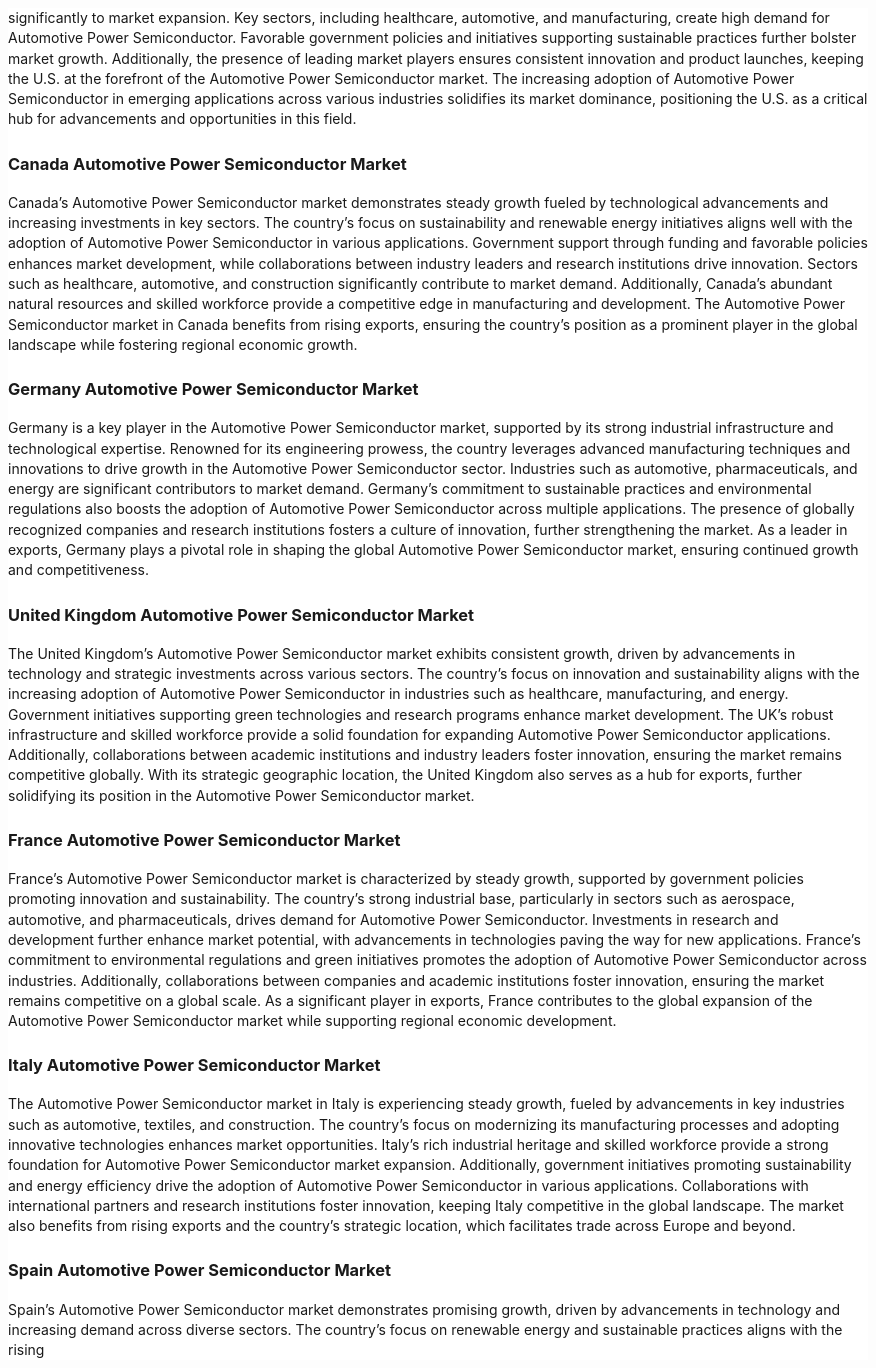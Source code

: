 significantly to market expansion. Key sectors, including healthcare, automotive, and manufacturing, create high demand for Automotive Power Semiconductor. Favorable government policies and initiatives supporting sustainable practices further bolster market growth. Additionally, the presence of leading market players ensures consistent innovation and product launches, keeping the U.S. at the forefront of the Automotive Power Semiconductor market. The increasing adoption of Automotive Power Semiconductor in emerging applications across various industries solidifies its market dominance, positioning the U.S. as a critical hub for advancements and opportunities in this field.</p><h3>Canada Automotive Power Semiconductor Market</h3><p>Canada&rsquo;s Automotive Power Semiconductor market demonstrates steady growth fueled by technological advancements and increasing investments in key sectors. The country&rsquo;s focus on sustainability and renewable energy initiatives aligns well with the adoption of Automotive Power Semiconductor in various applications. Government support through funding and favorable policies enhances market development, while collaborations between industry leaders and research institutions drive innovation. Sectors such as healthcare, automotive, and construction significantly contribute to market demand. Additionally, Canada&rsquo;s abundant natural resources and skilled workforce provide a competitive edge in manufacturing and development. The Automotive Power Semiconductor market in Canada benefits from rising exports, ensuring the country&rsquo;s position as a prominent player in the global landscape while fostering regional economic growth.</p><h3>Germany Automotive Power Semiconductor Market</h3><p>Germany is a key player in the Automotive Power Semiconductor market, supported by its strong industrial infrastructure and technological expertise. Renowned for its engineering prowess, the country leverages advanced manufacturing techniques and innovations to drive growth in the Automotive Power Semiconductor sector. Industries such as automotive, pharmaceuticals, and energy are significant contributors to market demand. Germany&rsquo;s commitment to sustainable practices and environmental regulations also boosts the adoption of Automotive Power Semiconductor across multiple applications. The presence of globally recognized companies and research institutions fosters a culture of innovation, further strengthening the market. As a leader in exports, Germany plays a pivotal role in shaping the global Automotive Power Semiconductor market, ensuring continued growth and competitiveness.</p><h3>United Kingdom Automotive Power Semiconductor Market</h3><p>The United Kingdom&rsquo;s Automotive Power Semiconductor market exhibits consistent growth, driven by advancements in technology and strategic investments across various sectors. The country&rsquo;s focus on innovation and sustainability aligns with the increasing adoption of Automotive Power Semiconductor in industries such as healthcare, manufacturing, and energy. Government initiatives supporting green technologies and research programs enhance market development. The UK&rsquo;s robust infrastructure and skilled workforce provide a solid foundation for expanding Automotive Power Semiconductor applications. Additionally, collaborations between academic institutions and industry leaders foster innovation, ensuring the market remains competitive globally. With its strategic geographic location, the United Kingdom also serves as a hub for exports, further solidifying its position in the Automotive Power Semiconductor market.</p><h3>France Automotive Power Semiconductor Market</h3><p>France&rsquo;s Automotive Power Semiconductor market is characterized by steady growth, supported by government policies promoting innovation and sustainability. The country&rsquo;s strong industrial base, particularly in sectors such as aerospace, automotive, and pharmaceuticals, drives demand for Automotive Power Semiconductor. Investments in research and development further enhance market potential, with advancements in technologies paving the way for new applications. France&rsquo;s commitment to environmental regulations and green initiatives promotes the adoption of Automotive Power Semiconductor across industries. Additionally, collaborations between companies and academic institutions foster innovation, ensuring the market remains competitive on a global scale. As a significant player in exports, France contributes to the global expansion of the Automotive Power Semiconductor market while supporting regional economic development.</p><h3>Italy Automotive Power Semiconductor Market</h3><p>The Automotive Power Semiconductor market in Italy is experiencing steady growth, fueled by advancements in key industries such as automotive, textiles, and construction. The country&rsquo;s focus on modernizing its manufacturing processes and adopting innovative technologies enhances market opportunities. Italy&rsquo;s rich industrial heritage and skilled workforce provide a strong foundation for Automotive Power Semiconductor market expansion. Additionally, government initiatives promoting sustainability and energy efficiency drive the adoption of Automotive Power Semiconductor in various applications. Collaborations with international partners and research institutions foster innovation, keeping Italy competitive in the global landscape. The market also benefits from rising exports and the country&rsquo;s strategic location, which facilitates trade across Europe and beyond.</p><h3>Spain Automotive Power Semiconductor Market</h3><p>Spain&rsquo;s Automotive Power Semiconductor market demonstrates promising growth, driven by advancements in technology and increasing demand across diverse sectors. The country&rsquo;s focus on renewable energy and sustainable practices aligns with the rising